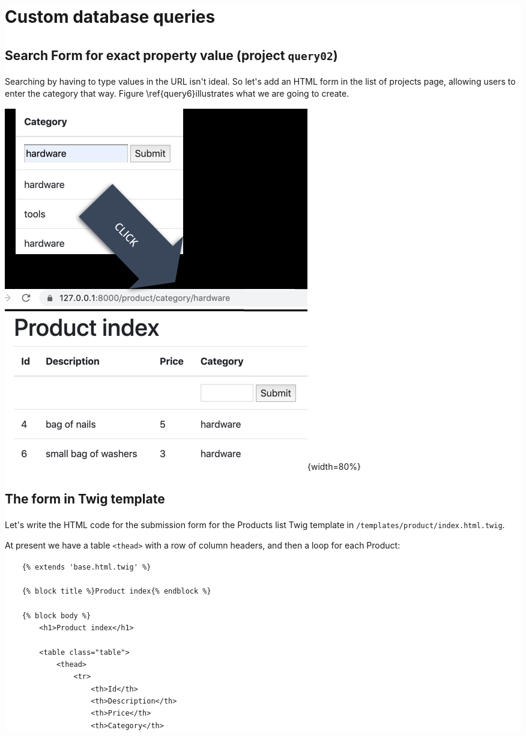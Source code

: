 # Custom database queries

## Search Form for exact property value (project `query02`)

Searching by having to type values in the URL isn't ideal. So let's add an HTML form in the list of projects page, allowing users to enter the category that way.  Figure \ref{query6}illustrates what we are going to create.

![Form to search for category. \label{query6}](./03_figures/part03/q6_simpleForm.png){width=80%}

## The form in Twig template

Let's write the HTML code for the submission form for the Products list Twig template in `/templates/product/index.html.twig`.

At present we have a table `<thead>` with a row of column headers, and then a loop for each Product:

```twig    
    {% extends 'base.html.twig' %}
    
    {% block title %}Product index{% endblock %}
    
    {% block body %}
        <h1>Product index</h1>
    
        <table class="table">
            <thead>
                <tr>
                    <th>Id</th>
                    <th>Description</th>
                    <th>Price</th>
                    <th>Category</th>
```